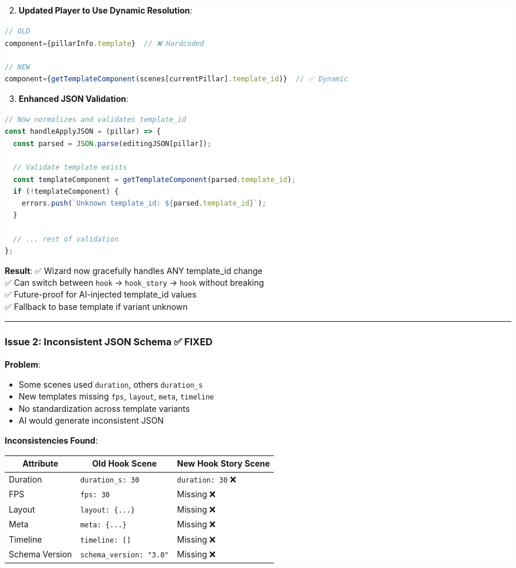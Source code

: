 2. **Updated Player to Use Dynamic Resolution**:
```javascript
// OLD
component={pillarInfo.template}  // ❌ Hardcoded

// NEW
component={getTemplateComponent(scenes[currentPillar].template_id)}  // ✅ Dynamic
```

3. **Enhanced JSON Validation**:
```javascript
// Now normalizes and validates template_id
const handleApplyJSON = (pillar) => {
  const parsed = JSON.parse(editingJSON[pillar]);
  
  // Validate template exists
  const templateComponent = getTemplateComponent(parsed.template_id);
  if (!templateComponent) {
    errors.push(`Unknown template_id: ${parsed.template_id}`);
  }
  
  // ... rest of validation
};
```

**Result**: 
✅ Wizard now gracefully handles ANY template_id change  
✅ Can switch between `hook` → `hook_story` → `hook` without breaking  
✅ Future-proof for AI-injected template_id values  
✅ Fallback to base template if variant unknown  

---

### Issue 2: Inconsistent JSON Schema ✅ FIXED

**Problem**:
- Some scenes used `duration`, others `duration_s`
- New templates missing `fps`, `layout`, `meta`, `timeline`
- No standardization across template variants
- AI would generate inconsistent JSON

**Inconsistencies Found**:

| Attribute | Old Hook Scene | New Hook Story Scene |
|-----------|----------------|---------------------|
| Duration | `duration_s: 30` | `duration: 30` ❌ |
| FPS | `fps: 30` | Missing ❌ |
| Layout | `layout: {...}` | Missing ❌ |
| Meta | `meta: {...}` | Missing ❌ |
| Timeline | `timeline: []` | Missing ❌ |
| Schema Version | `schema_version: "3.0"` | Missing ❌ |
